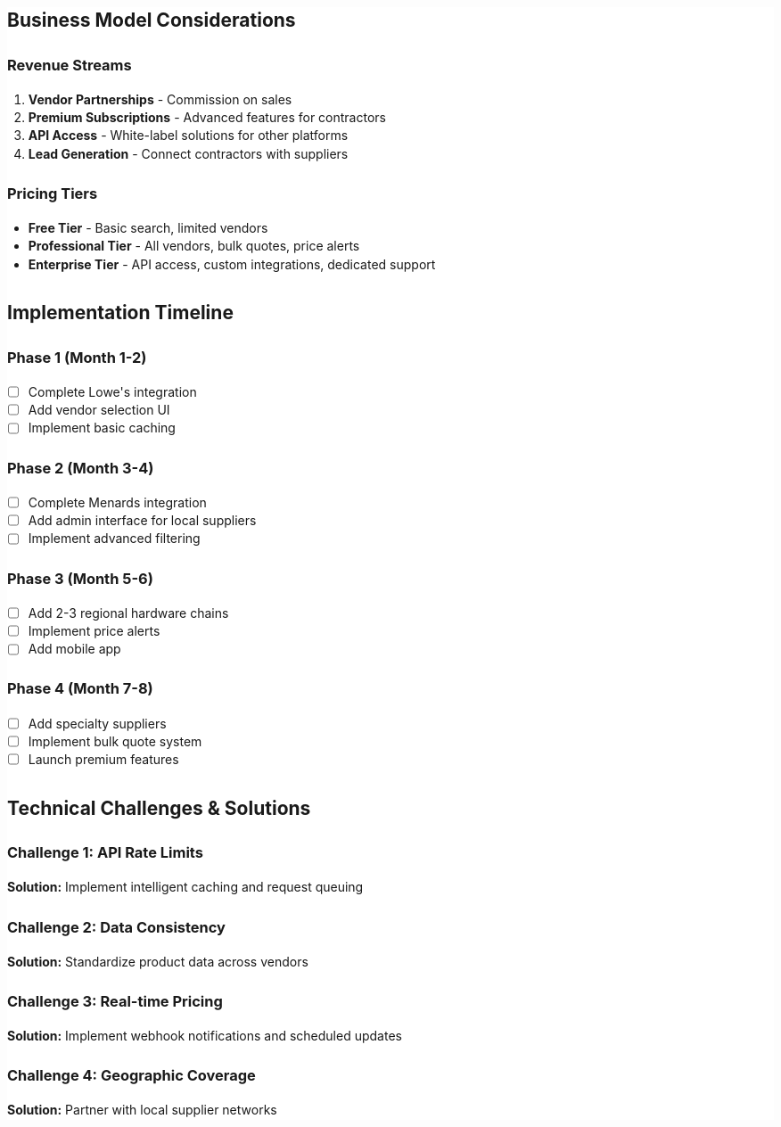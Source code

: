 ## Business Model Considerations

### Revenue Streams
1. **Vendor Partnerships** - Commission on sales
2. **Premium Subscriptions** - Advanced features for contractors
3. **API Access** - White-label solutions for other platforms
4. **Lead Generation** - Connect contractors with suppliers

### Pricing Tiers
- **Free Tier** - Basic search, limited vendors
- **Professional Tier** - All vendors, bulk quotes, price alerts
- **Enterprise Tier** - API access, custom integrations, dedicated support

## Implementation Timeline

### Phase 1 (Month 1-2)
- [ ] Complete Lowe's integration
- [ ] Add vendor selection UI
- [ ] Implement basic caching

### Phase 2 (Month 3-4)
- [ ] Complete Menards integration
- [ ] Add admin interface for local suppliers
- [ ] Implement advanced filtering

### Phase 3 (Month 5-6)
- [ ] Add 2-3 regional hardware chains
- [ ] Implement price alerts
- [ ] Add mobile app

### Phase 4 (Month 7-8)
- [ ] Add specialty suppliers
- [ ] Implement bulk quote system
- [ ] Launch premium features

## Technical Challenges & Solutions

### Challenge 1: API Rate Limits
**Solution:** Implement intelligent caching and request queuing

### Challenge 2: Data Consistency
**Solution:** Standardize product data across vendors

### Challenge 3: Real-time Pricing
**Solution:** Implement webhook notifications and scheduled updates

### Challenge 4: Geographic Coverage
**Solution:** Partner with local supplier networks
